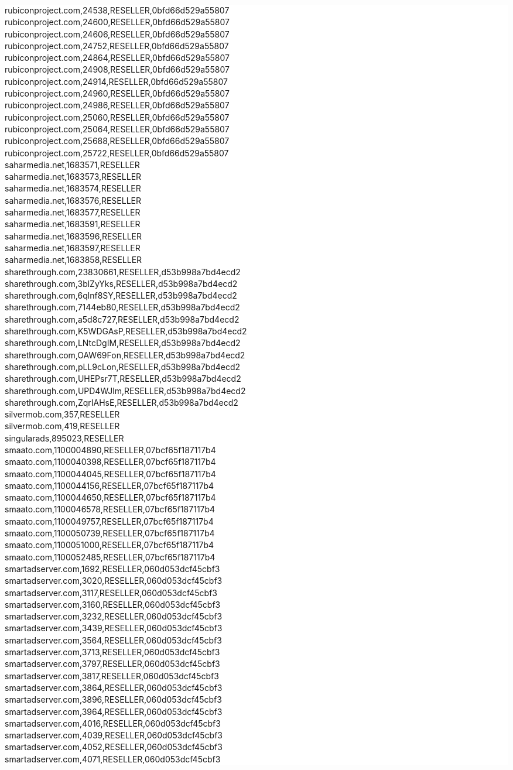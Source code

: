 rubiconproject.com,24538,RESELLER,0bfd66d529a55807  
rubiconproject.com,24600,RESELLER,0bfd66d529a55807  
rubiconproject.com,24606,RESELLER,0bfd66d529a55807  
rubiconproject.com,24752,RESELLER,0bfd66d529a55807  
rubiconproject.com,24864,RESELLER,0bfd66d529a55807  
rubiconproject.com,24908,RESELLER,0bfd66d529a55807  
rubiconproject.com,24914,RESELLER,0bfd66d529a55807  
rubiconproject.com,24960,RESELLER,0bfd66d529a55807  
rubiconproject.com,24986,RESELLER,0bfd66d529a55807  
rubiconproject.com,25060,RESELLER,0bfd66d529a55807  
rubiconproject.com,25064,RESELLER,0bfd66d529a55807  
rubiconproject.com,25688,RESELLER,0bfd66d529a55807  
rubiconproject.com,25722,RESELLER,0bfd66d529a55807  
saharmedia.net,1683571,RESELLER  
saharmedia.net,1683573,RESELLER  
saharmedia.net,1683574,RESELLER  
saharmedia.net,1683576,RESELLER  
saharmedia.net,1683577,RESELLER  
saharmedia.net,1683591,RESELLER  
saharmedia.net,1683596,RESELLER  
saharmedia.net,1683597,RESELLER  
saharmedia.net,1683858,RESELLER  
sharethrough.com,23830661,RESELLER,d53b998a7bd4ecd2  
sharethrough.com,3blZyYks,RESELLER,d53b998a7bd4ecd2  
sharethrough.com,6qlnf8SY,RESELLER,d53b998a7bd4ecd2  
sharethrough.com,7144eb80,RESELLER,d53b998a7bd4ecd2  
sharethrough.com,a5d8c727,RESELLER,d53b998a7bd4ecd2  
sharethrough.com,K5WDGAsP,RESELLER,d53b998a7bd4ecd2  
sharethrough.com,LNtcDgIM,RESELLER,d53b998a7bd4ecd2  
sharethrough.com,OAW69Fon,RESELLER,d53b998a7bd4ecd2  
sharethrough.com,pLL9cLon,RESELLER,d53b998a7bd4ecd2  
sharethrough.com,UHEPsr7T,RESELLER,d53b998a7bd4ecd2  
sharethrough.com,UPD4WJlm,RESELLER,d53b998a7bd4ecd2  
sharethrough.com,ZqrIAHsE,RESELLER,d53b998a7bd4ecd2  
silvermob.com,357,RESELLER  
silvermob.com,419,RESELLER  
singularads,895023,RESELLER  
smaato.com,1100004890,RESELLER,07bcf65f187117b4  
smaato.com,1100040398,RESELLER,07bcf65f187117b4  
smaato.com,1100044045,RESELLER,07bcf65f187117b4  
smaato.com,1100044156,RESELLER,07bcf65f187117b4  
smaato.com,1100044650,RESELLER,07bcf65f187117b4  
smaato.com,1100046578,RESELLER,07bcf65f187117b4  
smaato.com,1100049757,RESELLER,07bcf65f187117b4  
smaato.com,1100050739,RESELLER,07bcf65f187117b4  
smaato.com,1100051000,RESELLER,07bcf65f187117b4  
smaato.com,1100052485,RESELLER,07bcf65f187117b4  
smartadserver.com,1692,RESELLER,060d053dcf45cbf3  
smartadserver.com,3020,RESELLER,060d053dcf45cbf3  
smartadserver.com,3117,RESELLER,060d053dcf45cbf3  
smartadserver.com,3160,RESELLER,060d053dcf45cbf3  
smartadserver.com,3232,RESELLER,060d053dcf45cbf3  
smartadserver.com,3439,RESELLER,060d053dcf45cbf3  
smartadserver.com,3564,RESELLER,060d053dcf45cbf3  
smartadserver.com,3713,RESELLER,060d053dcf45cbf3  
smartadserver.com,3797,RESELLER,060d053dcf45cbf3  
smartadserver.com,3817,RESELLER,060d053dcf45cbf3  
smartadserver.com,3864,RESELLER,060d053dcf45cbf3  
smartadserver.com,3896,RESELLER,060d053dcf45cbf3  
smartadserver.com,3964,RESELLER,060d053dcf45cbf3  
smartadserver.com,4016,RESELLER,060d053dcf45cbf3  
smartadserver.com,4039,RESELLER,060d053dcf45cbf3  
smartadserver.com,4052,RESELLER,060d053dcf45cbf3  
smartadserver.com,4071,RESELLER,060d053dcf45cbf3  